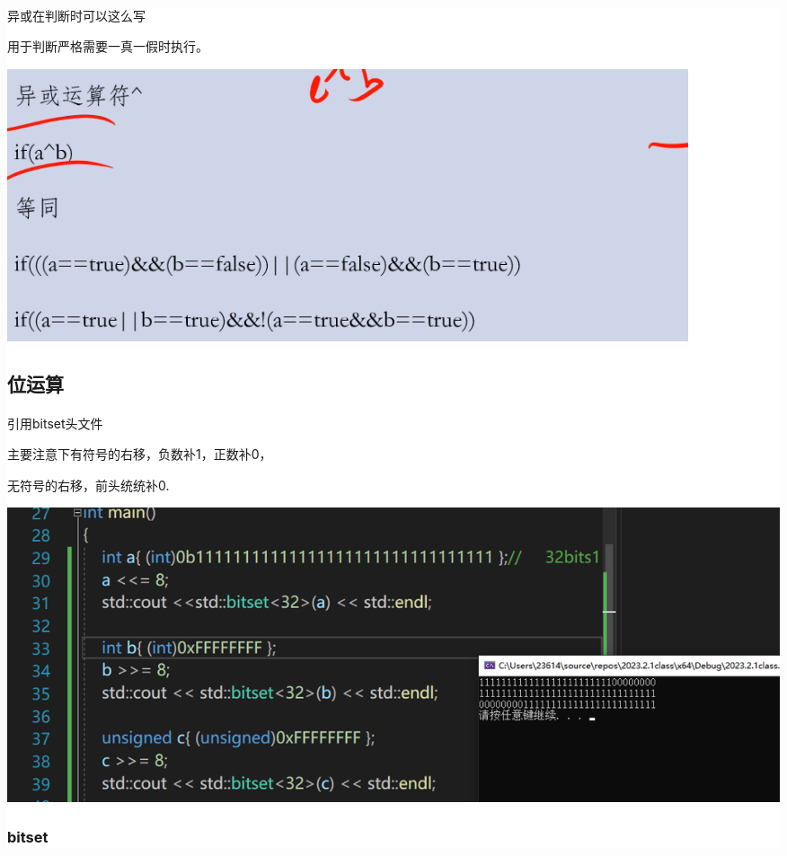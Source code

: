 

异或在判断时可以这么写

用于判断严格需要一真一假时执行。

![image-20230204174017316](Cpp基本语法回顾.assets/image-20230204174017316.png)



## 位运算

引用bitset头文件

主要注意下有符号的右移，负数补1，正数补0，

无符号的右移，前头统统补0.

![image-20230204133945404](Cpp基本语法回顾.assets/image-20230204133945404.png)



### bitset
